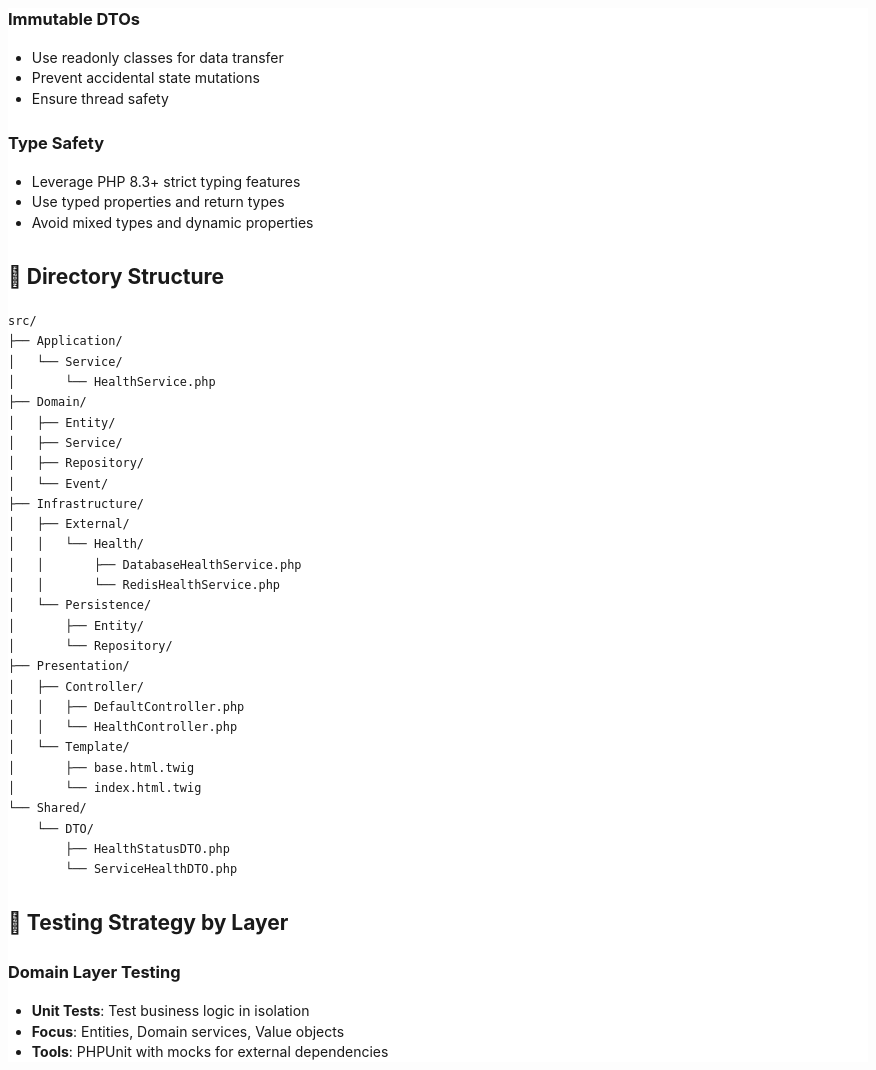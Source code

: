 ### **Immutable DTOs**
- Use readonly classes for data transfer
- Prevent accidental state mutations
- Ensure thread safety

### **Type Safety**
- Leverage PHP 8.3+ strict typing features
- Use typed properties and return types
- Avoid mixed types and dynamic properties

## 📁 Directory Structure

```
src/
├── Application/
│   └── Service/
│       └── HealthService.php
├── Domain/
│   ├── Entity/
│   ├── Service/
│   ├── Repository/
│   └── Event/
├── Infrastructure/
│   ├── External/
│   │   └── Health/
│   │       ├── DatabaseHealthService.php
│   │       └── RedisHealthService.php
│   └── Persistence/
│       ├── Entity/
│       └── Repository/
├── Presentation/
│   ├── Controller/
│   │   ├── DefaultController.php
│   │   └── HealthController.php
│   └── Template/
│       ├── base.html.twig
│       └── index.html.twig
└── Shared/
    └── DTO/
        ├── HealthStatusDTO.php
        └── ServiceHealthDTO.php
```

## 🧪 Testing Strategy by Layer

### **Domain Layer Testing**
- **Unit Tests**: Test business logic in isolation
- **Focus**: Entities, Domain services, Value objects
- **Tools**: PHPUnit with mocks for external dependencies
